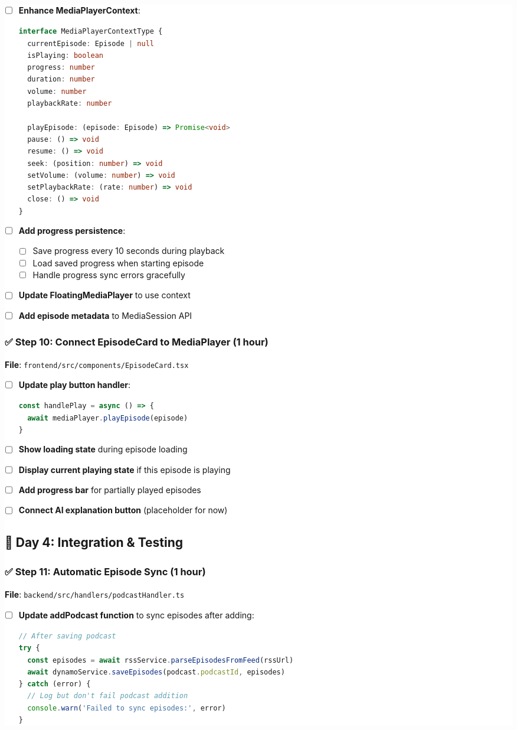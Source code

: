 - [ ] **Enhance MediaPlayerContext**:
  ```typescript
  interface MediaPlayerContextType {
    currentEpisode: Episode | null
    isPlaying: boolean
    progress: number
    duration: number
    volume: number
    playbackRate: number
    
    playEpisode: (episode: Episode) => Promise<void>
    pause: () => void
    resume: () => void
    seek: (position: number) => void
    setVolume: (volume: number) => void
    setPlaybackRate: (rate: number) => void
    close: () => void
  }
  ```

- [ ] **Add progress persistence**:
  - [ ] Save progress every 10 seconds during playback
  - [ ] Load saved progress when starting episode
  - [ ] Handle progress sync errors gracefully

- [ ] **Update FloatingMediaPlayer** to use context
- [ ] **Add episode metadata** to MediaSession API

### ✅ Step 10: Connect EpisodeCard to MediaPlayer (1 hour)
**File**: `frontend/src/components/EpisodeCard.tsx`

- [ ] **Update play button handler**:
  ```typescript
  const handlePlay = async () => {
    await mediaPlayer.playEpisode(episode)
  }
  ```

- [ ] **Show loading state** during episode loading
- [ ] **Display current playing state** if this episode is playing
- [ ] **Add progress bar** for partially played episodes
- [ ] **Connect AI explanation button** (placeholder for now)

## 🎯 Day 4: Integration & Testing

### ✅ Step 11: Automatic Episode Sync (1 hour)
**File**: `backend/src/handlers/podcastHandler.ts`

- [ ] **Update addPodcast function** to sync episodes after adding:
  ```typescript
  // After saving podcast
  try {
    const episodes = await rssService.parseEpisodesFromFeed(rssUrl)
    await dynamoService.saveEpisodes(podcast.podcastId, episodes)
  } catch (error) {
    // Log but don't fail podcast addition
    console.warn('Failed to sync episodes:', error)
  }
  ```

